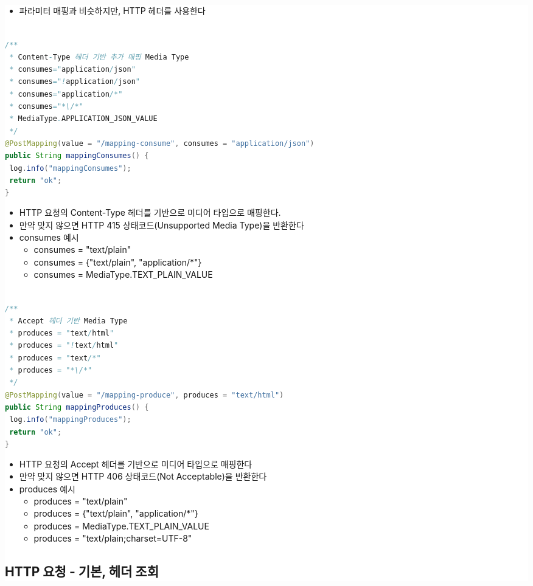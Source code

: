 + 파라미터 매핑과 비슷하지만, HTTP 헤더를 사용한다

~~~java

/**
 * Content-Type 헤더 기반 추가 매핑 Media Type
 * consumes="application/json"
 * consumes="!application/json"
 * consumes="application/*"
 * consumes="*\/*"
 * MediaType.APPLICATION_JSON_VALUE
 */
@PostMapping(value = "/mapping-consume", consumes = "application/json")
public String mappingConsumes() {
 log.info("mappingConsumes");
 return "ok";
}

~~~

+ HTTP 요청의 Content-Type 헤더를 기반으로 미디어 타입으로 매핑한다.
+ 만약 맞지 않으면 HTTP 415 상태코드(Unsupported Media Type)을 반환한다
+ consumes 예시
  + consumes = "text/plain"
  + consumes = {"text/plain", "application/*"}
  + consumes = MediaType.TEXT_PLAIN_VALUE

~~~java

/**
 * Accept 헤더 기반 Media Type
 * produces = "text/html"
 * produces = "!text/html"
 * produces = "text/*"
 * produces = "*\/*"
 */
@PostMapping(value = "/mapping-produce", produces = "text/html")
public String mappingProduces() {
 log.info("mappingProduces");
 return "ok";
}

~~~

+ HTTP 요청의 Accept 헤더를 기반으로 미디어 타입으로 매핑한다
+ 만약 맞지 않으면 HTTP 406 상태코드(Not Acceptable)을 반환한다
+ produces 예시
  + produces = "text/plain"
  + produces = {"text/plain", "application/*"}
  + produces = MediaType.TEXT_PLAIN_VALUE
  + produces = "text/plain;charset=UTF-8"

## HTTP 요청 - 기본, 헤더 조회
